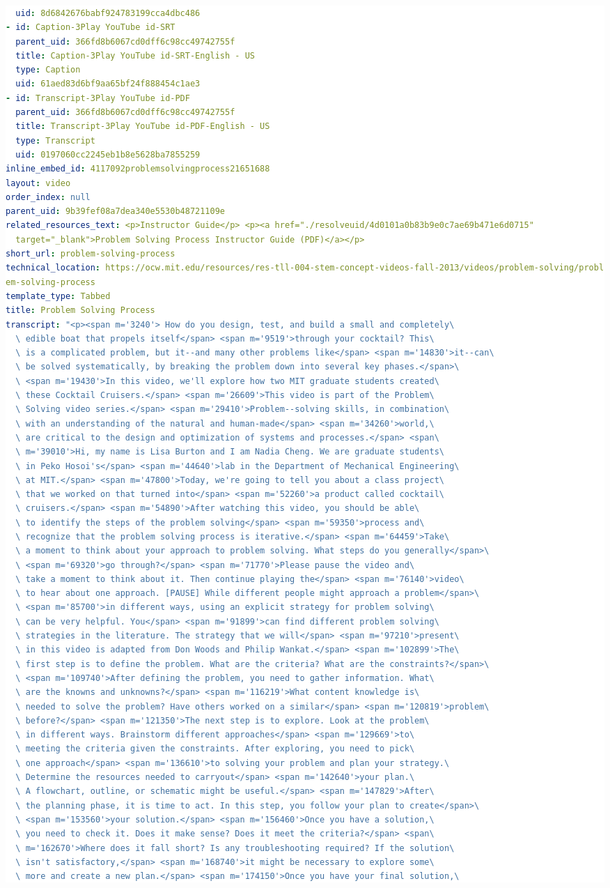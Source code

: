 ```yaml
  uid: 8d6842676babf924783199cca4dbc486
- id: Caption-3Play YouTube id-SRT
  parent_uid: 366fd8b6067cd0dff6c98cc49742755f
  title: Caption-3Play YouTube id-SRT-English - US
  type: Caption
  uid: 61aed83d6bf9aa65bf24f888454c1ae3
- id: Transcript-3Play YouTube id-PDF
  parent_uid: 366fd8b6067cd0dff6c98cc49742755f
  title: Transcript-3Play YouTube id-PDF-English - US
  type: Transcript
  uid: 0197060cc2245eb1b8e5628ba7855259
inline_embed_id: 4117092problemsolvingprocess21651688
layout: video
order_index: null
parent_uid: 9b39fef08a7dea340e5530b48721109e
related_resources_text: <p>Instructor Guide</p> <p><a href="./resolveuid/4d0101a0b83b9e0c7ae69b471e6d0715"
  target="_blank">Problem Solving Process Instructor Guide (PDF)</a></p>
short_url: problem-solving-process
technical_location: https://ocw.mit.edu/resources/res-tll-004-stem-concept-videos-fall-2013/videos/problem-solving/problem-solving-process
template_type: Tabbed
title: Problem Solving Process
transcript: "<p><span m='3240'> How do you design, test, and build a small and completely\
  \ edible boat that propels itself</span> <span m='9519'>through your cocktail? This\
  \ is a complicated problem, but it--and many other problems like</span> <span m='14830'>it--can\
  \ be solved systematically, by breaking the problem down into several key phases.</span>\
  \ <span m='19430'>In this video, we'll explore how two MIT graduate students created\
  \ these Cocktail Cruisers.</span> <span m='26609'>This video is part of the Problem\
  \ Solving video series.</span> <span m='29410'>Problem--solving skills, in combination\
  \ with an understanding of the natural and human-made</span> <span m='34260'>world,\
  \ are critical to the design and optimization of systems and processes.</span> <span\
  \ m='39010'>Hi, my name is Lisa Burton and I am Nadia Cheng. We are graduate students\
  \ in Peko Hosoi's</span> <span m='44640'>lab in the Department of Mechanical Engineering\
  \ at MIT.</span> <span m='47800'>Today, we're going to tell you about a class project\
  \ that we worked on that turned into</span> <span m='52260'>a product called cocktail\
  \ cruisers.</span> <span m='54890'>After watching this video, you should be able\
  \ to identify the steps of the problem solving</span> <span m='59350'>process and\
  \ recognize that the problem solving process is iterative.</span> <span m='64459'>Take\
  \ a moment to think about your approach to problem solving. What steps do you generally</span>\
  \ <span m='69320'>go through?</span> <span m='71770'>Please pause the video and\
  \ take a moment to think about it. Then continue playing the</span> <span m='76140'>video\
  \ to hear about one approach. [PAUSE] While different people might approach a problem</span>\
  \ <span m='85700'>in different ways, using an explicit strategy for problem solving\
  \ can be very helpful. You</span> <span m='91899'>can find different problem solving\
  \ strategies in the literature. The strategy that we will</span> <span m='97210'>present\
  \ in this video is adapted from Don Woods and Philip Wankat.</span> <span m='102899'>The\
  \ first step is to define the problem. What are the criteria? What are the constraints?</span>\
  \ <span m='109740'>After defining the problem, you need to gather information. What\
  \ are the knowns and unknowns?</span> <span m='116219'>What content knowledge is\
  \ needed to solve the problem? Have others worked on a similar</span> <span m='120819'>problem\
  \ before?</span> <span m='121350'>The next step is to explore. Look at the problem\
  \ in different ways. Brainstorm different approaches</span> <span m='129669'>to\
  \ meeting the criteria given the constraints. After exploring, you need to pick\
  \ one approach</span> <span m='136610'>to solving your problem and plan your strategy.\
  \ Determine the resources needed to carryout</span> <span m='142640'>your plan.\
  \ A flowchart, outline, or schematic might be useful.</span> <span m='147829'>After\
  \ the planning phase, it is time to act. In this step, you follow your plan to create</span>\
  \ <span m='153560'>your solution.</span> <span m='156460'>Once you have a solution,\
  \ you need to check it. Does it make sense? Does it meet the criteria?</span> <span\
  \ m='162670'>Where does it fall short? Is any troubleshooting required? If the solution\
  \ isn't satisfactory,</span> <span m='168740'>it might be necessary to explore some\
  \ more and create a new plan.</span> <span m='174150'>Once you have your final solution,\
```